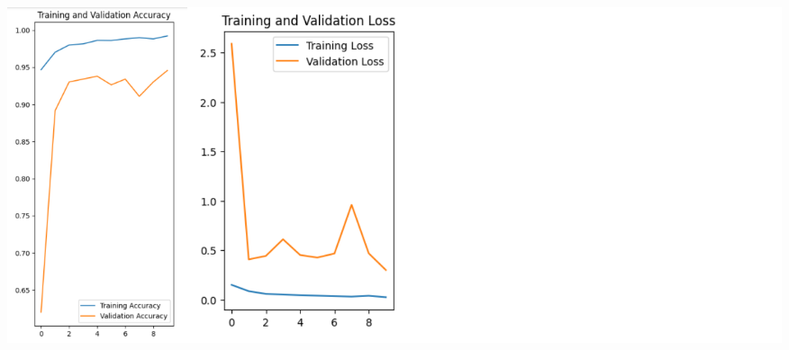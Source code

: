 <img src="images/Ap1_accuracies.png" alt="plot" width="200"/>       <img src="images/Ap1_loss.png" alt="plot" width="270"/>